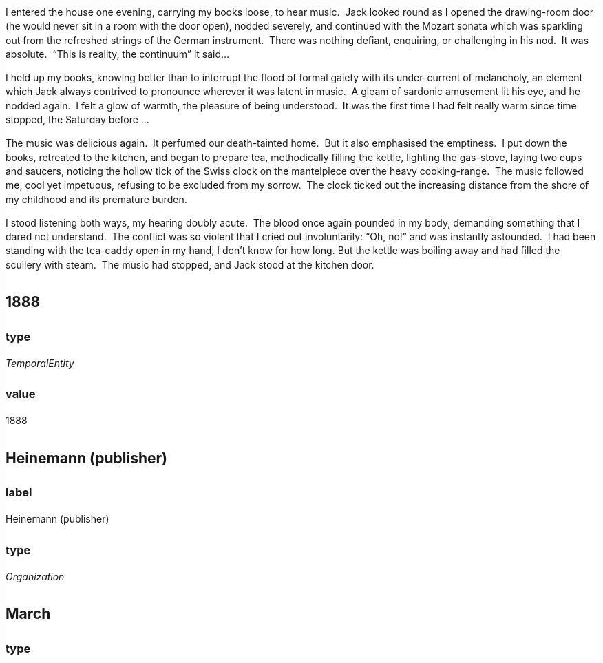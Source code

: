 
<p>I entered the house one evening, carrying my books loose, to hear music.&nbsp; Jack looked round as I opened the drawing-room door (he would never sit in a room with the door open), nodded severely, and continued with the Mozart sonata which was sparkling out from the refreshed strings of the German instrument.&nbsp; There was nothing defiant, enquiring, or challenging in his nod.&nbsp; It was absolute.&nbsp; &ldquo;This is reality, the continuum&rdquo; it said&hellip;</p>
<p>I held up my books, knowing better than to interrupt the flood of formal gaiety with its under-current of melancholy, an element which Jack always contrived to pronounce wherever it was latent in music.&nbsp; A gleam of sardonic amusement lit his eye, and he nodded again.&nbsp; I felt a glow of warmth, the pleasure of being understood.&nbsp; It was the first time I had felt really warm since time stopped, the Saturday before &hellip;</p>
<p>The music was delicious again.&nbsp; It perfumed our death-tainted home.&nbsp; But it also emphasised the emptiness.&nbsp; I put down the books, retreated to the kitchen, and began to prepare tea, methodically filling the kettle, lighting the gas-stove, laying two cups and saucers, noticing the hollow tick of the Swiss clock on the mantelpiece over the heavy cooking-range.&nbsp; The music followed me, cool yet impetuous, refusing to be excluded from my sorrow.&nbsp; The clock ticked out the increasing distance from the shore of my childhood and its premature burden.</p>
<p>I stood listening both ways, my hearing doubly acute. &nbsp;The blood once again pounded in my body, demanding something that I dared not understand.&nbsp; The conflict was so violent that I cried out involuntarily: &ldquo;Oh, no!&rdquo; and was instantly astounded.&nbsp; I had been standing with the tea-caddy open in my hand, I don&rsquo;t know for how long. But the kettle was boiling away and had filled the scullery with steam.&nbsp; The music had stopped, and Jack stood at the kitchen door.</p>

## 1888

### type


*TemporalEntity*

### value


1888

## Heinemann (publisher)

### label


Heinemann (publisher)

### type


*Organization*

## March

### type
